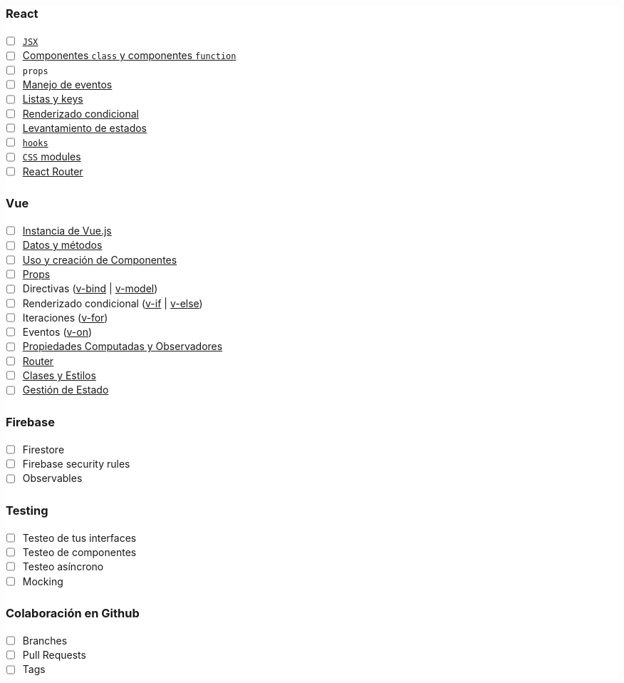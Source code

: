 ### React

- [ ] [`JSX`](https://es.reactjs.org/docs/introducing-jsx.html)
- [ ] [Componentes `class` y componentes `function`](https://es.reactjs.org/docs/components-and-props.html#function-and-class-components)
- [ ] `props`
- [ ] [Manejo de eventos](https://es.reactjs.org/docs/handling-events.html)
- [ ] [Listas y keys](https://es.reactjs.org/docs/lists-and-keys.html)
- [ ] [Renderizado condicional](https://es.reactjs.org/docs/conditional-rendering.html)
- [ ] [Levantamiento de estados](https://es.reactjs.org/docs/lifting-state-up.html)
- [ ] [`hooks`](https://es.reactjs.org/docs/hooks-intro.html)
- [ ] [`CSS` modules](https://create-react-app.dev/docs/adding-a-css-modules-stylesheet)
- [ ] [React Router](https://reacttraining.com/react-router/web)

### Vue

- [ ] [Instancia de Vue.js](https://es.vuejs.org/v2/guide/instance.html)
- [ ] [Datos y métodos](https://es.vuejs.org/v2/guide/instance.html#Datos-y-Metodos)
- [ ] [Uso y creación de Componentes](https://vuejs.org/v2/guide/components.html)
- [ ] [Props](https://es.vuejs.org/v2/guide/components.html#Pasando-datos-a-componentes-secundarios-con-Props)
- [ ] Directivas ([v-bind](https://es.vuejs.org/v2/api/#v-bind) | [v-model](https://es.vuejs.org/v2/guide/forms.html))
- [ ] Renderizado condicional ([v-if](https://es.vuejs.org/v2/guide/conditional.html#v-if) | [v-else](https://es.vuejs.org/v2/guide/conditional.html#v-else))
- [ ] Iteraciones ([v-for](https://es.vuejs.org/v2/guide/list.html#Mapeando-una-matriz-a-elementos-con-v-for))
- [ ] Eventos ([v-on](https://es.vuejs.org/v2/guide/events.html))
- [ ] [Propiedades Computadas y Observadores](https://es.vuejs.org/v2/guide/computed.html)
- [ ] [Router](https://router.vuejs.org/guide/#html)
- [ ] [Clases y Estilos](https://es.vuejs.org/v2/guide/class-and-style.html)
- [ ] [Gestión de Estado](https://es.vuejs.org/v2/guide/state-management.html#Gestion-de-estado-simple-desde-cero)

### Firebase

- [ ] Firestore
- [ ] Firebase security rules
- [ ] Observables

### Testing

- [ ] Testeo de tus interfaces
- [ ] Testeo de componentes
- [ ] Testeo asíncrono
- [ ] Mocking

### Colaboración en Github

- [ ] Branches
- [ ] Pull Requests
- [ ] Tags
